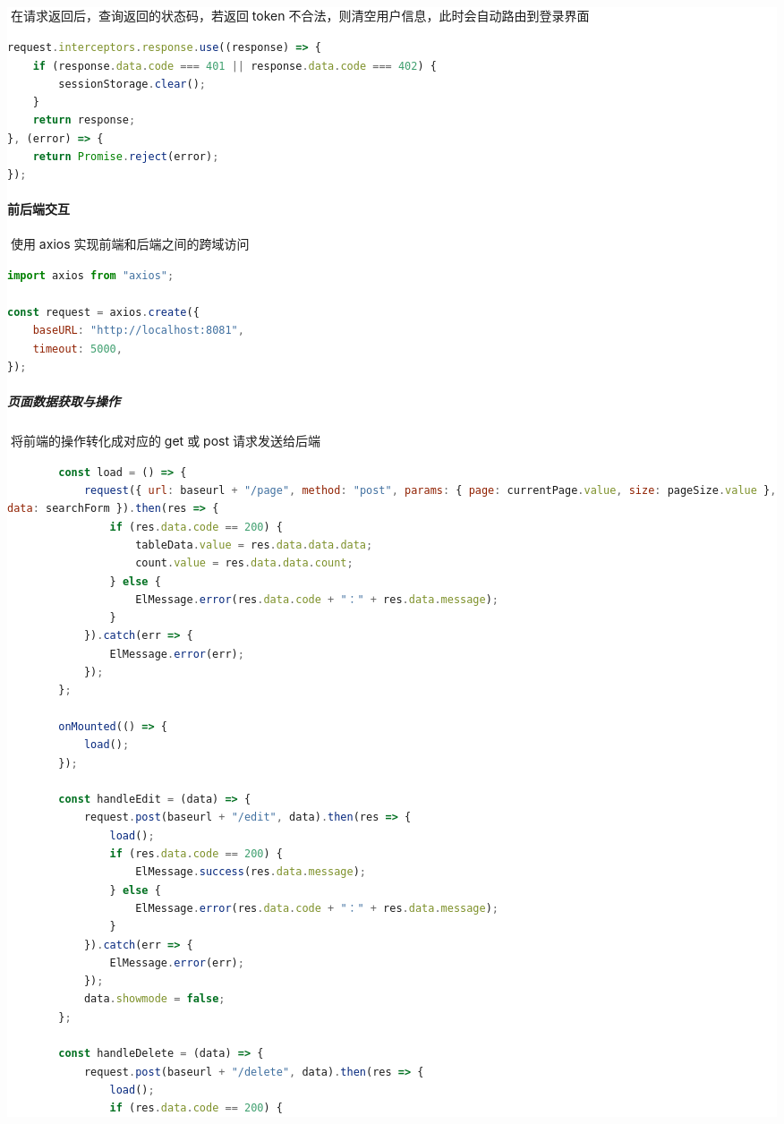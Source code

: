 ​	在请求返回后，查询返回的状态码，若返回 token 不合法，则清空用户信息，此时会自动路由到登录界面

```javascript
request.interceptors.response.use((response) => {
    if (response.data.code === 401 || response.data.code === 402) {
        sessionStorage.clear();
    }
    return response;
}, (error) => {
    return Promise.reject(error);
});
```

#### 前后端交互

​	使用 axios 实现前端和后端之间的跨域访问

```javascript
import axios from "axios";

const request = axios.create({
    baseURL: "http://localhost:8081",
    timeout: 5000,
});
```

##### 页面数据获取与操作

​	将前端的操作转化成对应的 get 或 post 请求发送给后端

```javascript
        const load = () => {
            request({ url: baseurl + "/page", method: "post", params: { page: currentPage.value, size: pageSize.value }, data: searchForm }).then(res => {
                if (res.data.code == 200) {
                    tableData.value = res.data.data.data;
                    count.value = res.data.data.count;
                } else {
                    ElMessage.error(res.data.code + "：" + res.data.message);
                }
            }).catch(err => {
                ElMessage.error(err);
            });
        };

        onMounted(() => {
            load();
        });

        const handleEdit = (data) => {
            request.post(baseurl + "/edit", data).then(res => {
                load();
                if (res.data.code == 200) {
                    ElMessage.success(res.data.message);
                } else {
                    ElMessage.error(res.data.code + "：" + res.data.message);
                }
            }).catch(err => {
                ElMessage.error(err);
            });
            data.showmode = false;
        };

        const handleDelete = (data) => {
            request.post(baseurl + "/delete", data).then(res => {
                load();
                if (res.data.code == 200) {
```